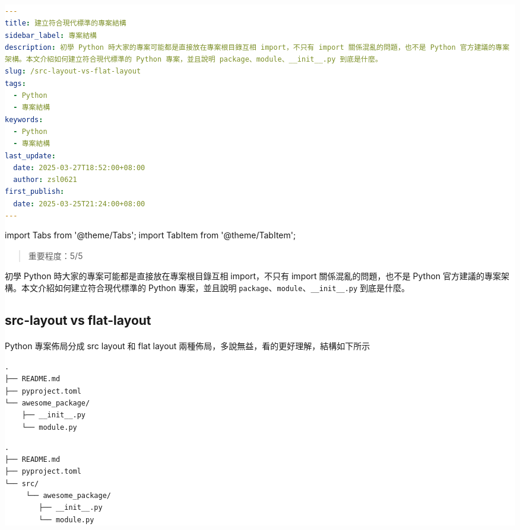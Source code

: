 ```yaml
---
title: 建立符合現代標準的專案結構
sidebar_label: 專案結構
description: 初學 Python 時大家的專案可能都是直接放在專案根目錄互相 import，不只有 import 關係混亂的問題，也不是 Python 官方建議的專案架構。本文介紹如何建立符合現代標準的 Python 專案，並且說明 package、module、__init__.py 到底是什麼。
slug: /src-layout-vs-flat-layout
tags:
  - Python
  - 專案結構
keywords:
  - Python
  - 專案結構
last_update:
  date: 2025-03-27T18:52:00+08:00
  author: zsl0621
first_publish:
  date: 2025-03-25T21:24:00+08:00
---
```



import Tabs from '@theme/Tabs';
import TabItem from '@theme/TabItem';

>重要程度：5/5

初學 Python 時大家的專案可能都是直接放在專案根目錄互相 import，不只有 import 關係混亂的問題，也不是 Python 官方建議的專案架構。本文介紹如何建立符合現代標準的 Python 專案，並且說明 `package`、`module`、`__init__.py` 到底是什麼。

## src-layout vs flat-layout

Python 專案佈局分成 src layout 和 flat layout 兩種佈局，多說無益，看的更好理解，結構如下所示

<Tabs>
  <TabItem value="flat layout" label="flat layout">

```tree
.
├── README.md
├── pyproject.toml
└── awesome_package/
    ├── __init__.py
    └── module.py
```

  </TabItem>

  <TabItem value="src layout" label="src layout">

```tree
.
├── README.md
├── pyproject.toml
└── src/
     └── awesome_package/
        ├── __init__.py
        └── module.py
```
